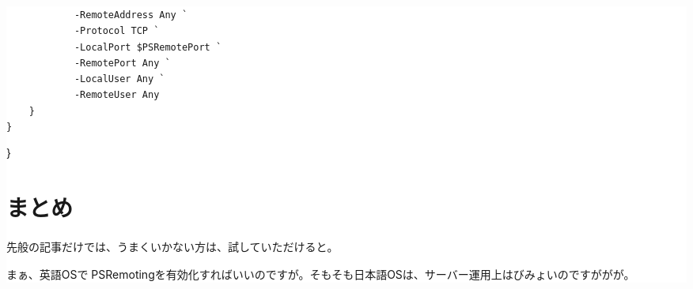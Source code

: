                 -RemoteAddress Any `
                -Protocol TCP `
                -LocalPort $PSRemotePort `
                -RemotePort Any `
                -LocalUser Any `
                -RemoteUser Any 
        }
    }
}
</pre>

# まとめ

先般の記事だけでは、うまくいかない方は、試していただけると。

まぁ、英語OSで PSRemotingを有効化すればいいのですが。そもそも日本語OSは、サーバー運用上はびみょいのですががが。
